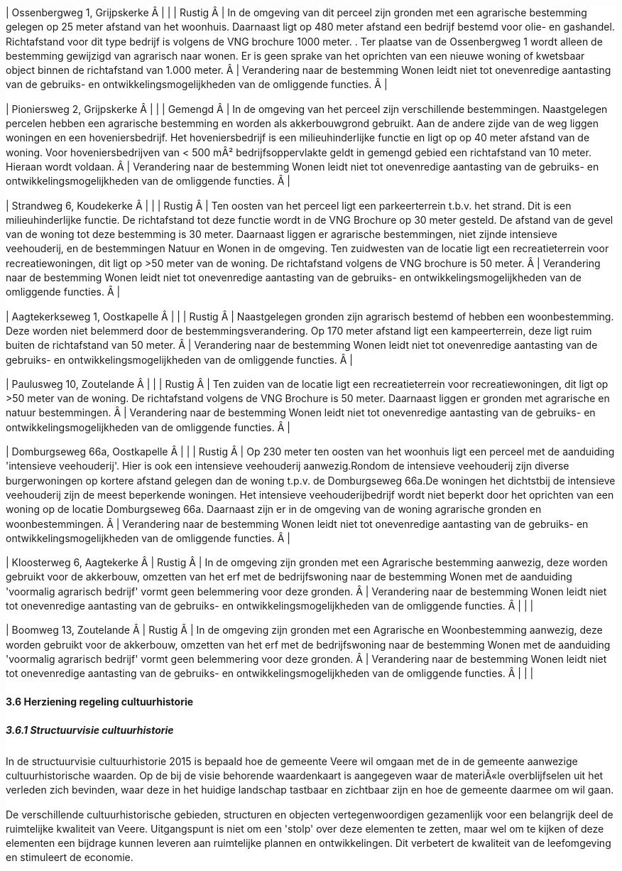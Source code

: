 | Ossenbergweg 1, Grijpskerke   Â | | | Rustig   Â | In de omgeving van dit perceel zijn gronden met een agrarische bestemming gelegen op 25 meter afstand van het woonhuis. Daarnaast ligt op 480 meter afstand een bedrijf bestemd voor olie\- en gashandel. Richtafstand voor dit type bedrijf is volgens de VNG brochure 1000 meter. . Ter plaatse van de Ossenbergweg 1 wordt alleen de bestemming gewijzigd van agrarisch naar wonen. Er is geen sprake van het oprichten van een nieuwe woning of kwetsbaar object binnen de richtafstand van 1\.000 meter.    Â | Verandering naar de bestemming Wonen leidt niet tot onevenredige aantasting van de gebruiks\- en ontwikkelingsmogelijkheden van de omliggende functies.   Â |

| Pioniersweg 2, Grijpskerke   Â | | | Gemengd   Â | In de omgeving van het perceel zijn verschillende bestemmingen. Naastgelegen percelen hebben een agrarische bestemming en worden als akkerbouwgrond gebruikt. Aan de andere zijde van de weg liggen woningen en een hoveniersbedrijf. Het hoveniersbedrijf is een milieuhinderlijke functie en ligt op op 40 meter afstand van de woning. Voor hoveniersbedrijven van \< 500 mÂ² bedrijfsoppervlakte geldt in gemengd gebied een richtafstand van 10 meter. Hieraan wordt voldaan.    Â | Verandering naar de bestemming Wonen leidt niet tot onevenredige aantasting van de gebruiks\- en ontwikkelingsmogelijkheden van de omliggende functies.    Â |

| Strandweg 6, Koudekerke   Â | | | Rustig   Â | Ten oosten van het perceel ligt een parkeerterrein t.b.v. het strand. Dit is een milieuhinderlijke functie. De richtafstand tot deze functie wordt in de VNG Brochure op 30 meter gesteld. De afstand van de gevel van de woning tot deze bestemming is 30 meter. Daarnaast liggen er agrarische bestemmingen, niet zijnde intensieve veehouderij, en de bestemmingen Natuur en Wonen in de omgeving. Ten zuidwesten van de locatie ligt een recreatieterrein voor recreatiewoningen, dit ligt op \>50 meter van de woning. De richtafstand volgens de VNG brochure is 50 meter.    Â | Verandering naar de bestemming Wonen leidt niet tot onevenredige aantasting van de gebruiks\- en ontwikkelingsmogelijkheden van de omliggende functies.    Â |

| Aagtekerkseweg 1, Oostkapelle   Â | | | Rustig   Â | Naastgelegen gronden zijn agrarisch bestemd of hebben een woonbestemming. Deze worden niet belemmerd door de bestemmingsverandering. Op 170 meter afstand ligt een kampeerterrein, deze ligt ruim buiten de richtafstand van 50 meter.   Â | Verandering naar de bestemming Wonen leidt niet tot onevenredige aantasting van de gebruiks\- en ontwikkelingsmogelijkheden van de omliggende functies.    Â |

| Paulusweg 10, Zoutelande   Â | | | Rustig   Â | Ten zuiden van de locatie ligt een recreatieterrein voor recreatiewoningen, dit ligt op \>50 meter van de woning. De richtafstand volgens de VNG Brochure is 50 meter. Daarnaast liggen er gronden met agrarische en natuur bestemmingen.   Â | Verandering naar de bestemming Wonen leidt niet tot onevenredige aantasting van de gebruiks\- en ontwikkelingsmogelijkheden van de omliggende functies.    Â |

| Domburgseweg 66a, Oostkapelle   Â | | | Rustig   Â | Op 230 meter ten oosten van het woonhuis ligt een perceel met de aanduiding 'intensieve veehouderij'. Hier is ook een intensieve veehouderij aanwezig.Rondom de intensieve veehouderij zijn diverse burgerwoningen op kortere afstand gelegen dan de woning t.p.v. de Domburgseweg 66a.De woningen het dichtstbij de intensieve veehouderij zijn de meest beperkende woningen. Het intensieve veehouderijbedrijf wordt niet beperkt door het oprichten van een woning op de locatie Domburgseweg 66a. Daarnaast zijn er in de omgeving van de woning agrarische gronden en woonbestemmingen.    Â | Verandering naar de bestemming Wonen leidt niet tot onevenredige aantasting van de gebruiks\- en ontwikkelingsmogelijkheden van de omliggende functies.   Â |

| Kloosterweg 6, Aagtekerke   Â | Rustig   Â | In de omgeving zijn gronden met een Agrarische bestemming aanwezig, deze worden gebruikt voor de akkerbouw, omzetten van het erf met de bedrijfswoning naar de bestemming Wonen met de aanduiding 'voormalig agrarisch bedrijf' vormt geen belemmering voor deze gronden.   Â | Verandering naar de bestemming Wonen leidt niet tot onevenredige aantasting van de gebruiks\- en ontwikkelingsmogelijkheden van de omliggende functies.   Â | | |

| Boomweg 13, Zoutelande   Â | Rustig   Â | In de omgeving zijn gronden met een Agrarische en Woonbestemming aanwezig, deze worden gebruikt voor de akkerbouw, omzetten van het erf met de bedrijfswoning naar de bestemming Wonen met de aanduiding 'voormalig agrarisch bedrijf' vormt geen belemmering voor deze gronden.   Â | Verandering naar de bestemming Wonen leidt niet tot onevenredige aantasting van de gebruiks\- en ontwikkelingsmogelijkheden van de omliggende functies.   Â | | |

#### 3\.6 Herziening regeling cultuurhistorie

##### 3\.6\.1 Structuurvisie cultuurhistorie

In de structuurvisie cultuurhistorie 2015 is bepaald hoe de gemeente Veere wil omgaan met de in de gemeente aanwezige cultuurhistorische waarden. Op de bij de visie behorende waardenkaart is aangegeven waar de materiÃ«le overblijfselen uit het verleden zich bevinden, waar deze in het huidige landschap tastbaar en zichtbaar zijn en hoe de gemeente daarmee om wil gaan.

De verschillende cultuurhistorische gebieden, structuren en objecten vertegenwoordigen gezamenlijk voor een belangrijk deel de ruimtelijke kwaliteit van Veere. Uitgangspunt is niet om een 'stolp' over deze elementen te zetten, maar wel om te kijken of deze elementen een bijdrage kunnen leveren aan ruimtelijke plannen en ontwikkelingen. Dit verbetert de kwaliteit van de leefomgeving en stimuleert de economie.
